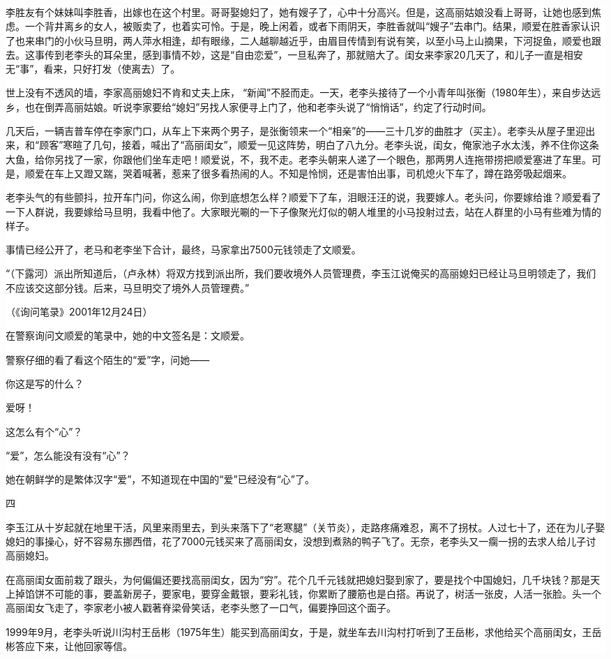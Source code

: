 </p>
<p>
 李胜友有个妹妹叫李胜香，出嫁也在这个村里。哥哥娶媳妇了，她有嫂子了，心中十分高兴。但是，这高丽姑娘没看上哥哥，让她也感到焦虑。一个背井离乡的女人，被贩卖了，也着实可怜。于是，晚上闲着，或者下雨阴天，李胜香就叫“嫂子”去串门。结果，顺爱在胜香家认识了也来串门的小伙马旦明，两人萍水相逢，却有眼缘，二人越聊越近乎，由眉目传情到有说有笑，以至小马上山摘果，下河捉鱼，顺爱也跟去。这事传到老李头的耳朵里，感到事情不妙，这是“自由恋爱”，一旦私奔了，那就赔大了。闺女来李家20几天了，和儿子一直是相安无“事”，看来，只好打发（使离去）了。
</p>
<p>
 世上没有不透风的墙，李家高丽媳妇不肯和丈夫上床， “新闻”不胫而走。一天，老李头接待了一个小青年叫张衡（1980年生），来自步达远乡，也在倒弄高丽姑娘。听说李家要给“媳妇”另找人家便寻上门了，他和老李头说了“悄悄话”，约定了行动时间。
</p>
<p>
 几天后，一辆吉普车停在李家门口，从车上下来两个男子，是张衡领来一个“相亲”的——三十几岁的曲胜才（买主）。老李头从屋子里迎出来，和“顾客”寒暄了几句，接着，喊出了“高丽闺女”，顺爱一见这阵势，明白了八九分。老李头说，闺女，俺家池子水太浅，养不住你这条大鱼，给你另找了一家，你跟他们坐车走吧！顺爱说，不，我不走。老李头朝来人递了一个眼色，那两男人连拖带捞把顺爱塞进了车里。可是，顺爱在车上又蹬又踹，哭着喊著，惹来了很多看热闹的人。不知是怜悯，还是害怕出事，司机熄火下车了，蹲在路旁吸起烟来。
</p>
<p>
 老李头气的有些颤抖，拉开车门问，你这么闹，你到底想怎么样？顺爱下了车，泪眼汪汪的说，我要嫁人。老头问，你要嫁给谁？顺爱看了一下人群说，我要嫁给马旦明，我看中他了。大家眼光唰的一下子像聚光灯似的朝人堆里的小马投射过去，站在人群里的小马有些难为情的样子。
</p>
<p>
 事情已经公开了，老马和老李坐下合计，最终，马家拿出7500元钱领走了文顺爱。
</p>
<p>
 “（下露河）派出所知道后，（卢永林）将双方找到派出所，我们要收境外人员管理费，李玉江说俺买的高丽媳妇已经让马旦明领走了，我们不应该交这部分钱。后来，马旦明交了境外人员管理费。”
</p>
<p>
 （《询问笔录》2001年12月24日）
</p>
<p>
 在警察询问文顺爱的笔录中，她的中文签名是：文顺爱。
</p>
<p>
 警察仔细的看了看这个陌生的“爱”字，问她——
</p>
<p>
 你这是写的什么？
</p>
<p>
 爱呀！
</p>
<p>
 这怎么有个“心”？
</p>
<p>
 “爱”，怎么能没有没有“心”？
</p>
<p>
 她在朝鲜学的是繁体汉字“爱”，不知道现在中国的“爱”已经没有“心”了。
</p>
<p>
 四
</p>
<p>
 李玉江从十岁起就在地里干活，风里来雨里去，到头来落下了“老寒腿”（关节炎），走路疼痛难忍，离不了拐杖。人过七十了，还在为儿子娶媳妇的事操心，好不容易东挪西借，花了7000元钱买来了高丽闺女，没想到煮熟的鸭子飞了。无奈，老李头又一瘸一拐的去求人给儿子讨高丽媳妇。
</p>
<p>
 在高丽闺女面前栽了跟头，为何偏偏还要找高丽闺女，因为“穷”。花个几千元钱就把媳妇娶到家了，要是找个中国媳妇，几千块钱？那是天上掉馅饼不可能的事，要盖新房子，要家电，要穿金戴银，要彩礼钱，你累断了腰筋也是白搭。再说了，树活一张皮，人活一张脸。头一个高丽闺女飞走了，李家老小被人戳著脊梁骨笑话，老李头憋了一口气，偏要挣回这个面子。
</p>
<p>
 1999年9月，老李头听说川沟村王岳彬（1975年生）能买到高丽闺女，于是，就坐车去川沟村打听到了王岳彬，求他给买个高丽闺女，王岳彬答应下来，让他回家等信。
</p>
<p>